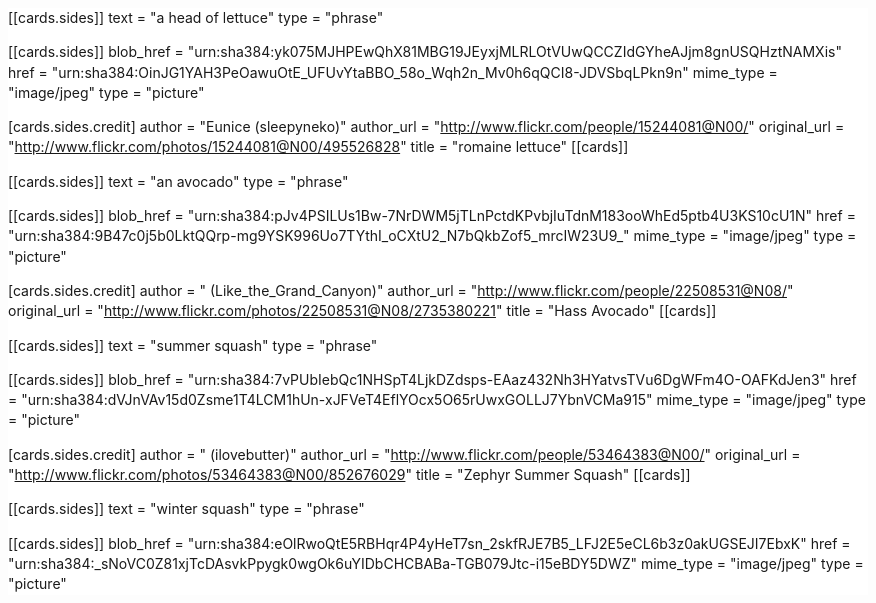 [[cards.sides]]
text = "a head of lettuce"
type = "phrase"

[[cards.sides]]
blob_href = "urn:sha384:yk075MJHPEwQhX81MBG19JEyxjMLRLOtVUwQCCZIdGYheAJjm8gnUSQHztNAMXis"
href = "urn:sha384:OinJG1YAH3PeOawuOtE_UFUvYtaBBO_58o_Wqh2n_Mv0h6qQCI8-JDVSbqLPkn9n"
mime_type = "image/jpeg"
type = "picture"

[cards.sides.credit]
author = "Eunice (sleepyneko)"
author_url = "http://www.flickr.com/people/15244081@N00/"
original_url = "http://www.flickr.com/photos/15244081@N00/495526828"
title = "romaine lettuce"
[[cards]]

[[cards.sides]]
text = "an avocado"
type = "phrase"

[[cards.sides]]
blob_href = "urn:sha384:pJv4PSILUs1Bw-7NrDWM5jTLnPctdKPvbjIuTdnM183ooWhEd5ptb4U3KS10cU1N"
href = "urn:sha384:9B47c0j5b0LktQQrp-mg9YSK996Uo7TYthI_oCXtU2_N7bQkbZof5_mrcIW23U9_"
mime_type = "image/jpeg"
type = "picture"

[cards.sides.credit]
author = " (Like_the_Grand_Canyon)"
author_url = "http://www.flickr.com/people/22508531@N08/"
original_url = "http://www.flickr.com/photos/22508531@N08/2735380221"
title = "Hass Avocado"
[[cards]]

[[cards.sides]]
text = "summer squash"
type = "phrase"

[[cards.sides]]
blob_href = "urn:sha384:7vPUbIebQc1NHSpT4LjkDZdsps-EAaz432Nh3HYatvsTVu6DgWFm4O-OAFKdJen3"
href = "urn:sha384:dVJnVAv15d0Zsme1T4LCM1hUn-xJFVeT4EflYOcx5O65rUwxGOLLJ7YbnVCMa915"
mime_type = "image/jpeg"
type = "picture"

[cards.sides.credit]
author = " (ilovebutter)"
author_url = "http://www.flickr.com/people/53464383@N00/"
original_url = "http://www.flickr.com/photos/53464383@N00/852676029"
title = "Zephyr Summer Squash"
[[cards]]

[[cards.sides]]
text = "winter squash"
type = "phrase"

[[cards.sides]]
blob_href = "urn:sha384:eOlRwoQtE5RBHqr4P4yHeT7sn_2skfRJE7B5_LFJ2E5eCL6b3z0akUGSEJI7EbxK"
href = "urn:sha384:_sNoVC0Z81xjTcDAsvkPpygk0wgOk6uYIDbCHCBABa-TGB079Jtc-i15eBDY5DWZ"
mime_type = "image/jpeg"
type = "picture"
